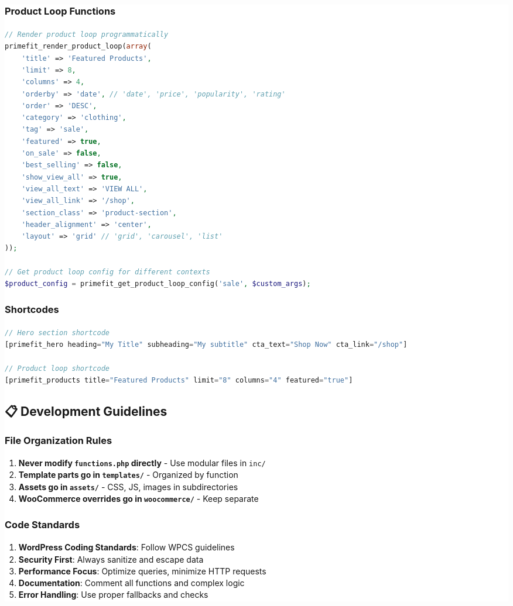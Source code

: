 ```php
```

### **Product Loop Functions**

```php
// Render product loop programmatically
primefit_render_product_loop(array(
    'title' => 'Featured Products',
    'limit' => 8,
    'columns' => 4,
    'orderby' => 'date', // 'date', 'price', 'popularity', 'rating'
    'order' => 'DESC',
    'category' => 'clothing',
    'tag' => 'sale',
    'featured' => true,
    'on_sale' => false,
    'best_selling' => false,
    'show_view_all' => true,
    'view_all_text' => 'VIEW ALL',
    'view_all_link' => '/shop',
    'section_class' => 'product-section',
    'header_alignment' => 'center',
    'layout' => 'grid' // 'grid', 'carousel', 'list'
));

// Get product loop config for different contexts
$product_config = primefit_get_product_loop_config('sale', $custom_args);
```

### **Shortcodes**

```php
// Hero section shortcode
[primefit_hero heading="My Title" subheading="My subtitle" cta_text="Shop Now" cta_link="/shop"]

// Product loop shortcode
[primefit_products title="Featured Products" limit="8" columns="4" featured="true"]
```

## 📋 **Development Guidelines**

### **File Organization Rules**

1. **Never modify `functions.php` directly** - Use modular files in `inc/`
2. **Template parts go in `templates/`** - Organized by function
3. **Assets go in `assets/`** - CSS, JS, images in subdirectories
4. **WooCommerce overrides go in `woocommerce/`** - Keep separate

### **Code Standards**

1. **WordPress Coding Standards**: Follow WPCS guidelines
2. **Security First**: Always sanitize and escape data
3. **Performance Focus**: Optimize queries, minimize HTTP requests
4. **Documentation**: Comment all functions and complex logic
5. **Error Handling**: Use proper fallbacks and checks
